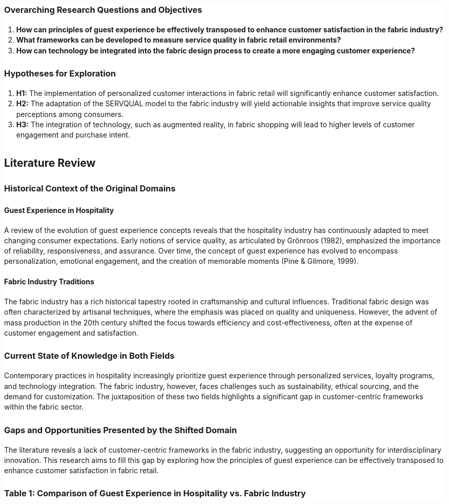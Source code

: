### Overarching Research Questions and Objectives
1. **How can principles of guest experience be effectively transposed to enhance customer satisfaction in the fabric industry?**
2. **What frameworks can be developed to measure service quality in fabric retail environments?**
3. **How can technology be integrated into the fabric design process to create a more engaging customer experience?**

### Hypotheses for Exploration
1. **H1:** The implementation of personalized customer interactions in fabric retail will significantly enhance customer satisfaction.
2. **H2:** The adaptation of the SERVQUAL model to the fabric industry will yield actionable insights that improve service quality perceptions among consumers.
3. **H3:** The integration of technology, such as augmented reality, in fabric shopping will lead to higher levels of customer engagement and purchase intent.

## Literature Review

### Historical Context of the Original Domains

#### Guest Experience in Hospitality
A review of the evolution of guest experience concepts reveals that the hospitality industry has continuously adapted to meet changing consumer expectations. Early notions of service quality, as articulated by Grönroos (1982), emphasized the importance of reliability, responsiveness, and assurance. Over time, the concept of guest experience has evolved to encompass personalization, emotional engagement, and the creation of memorable moments (Pine & Gilmore, 1999). 

#### Fabric Industry Traditions
The fabric industry has a rich historical tapestry rooted in craftsmanship and cultural influences. Traditional fabric design was often characterized by artisanal techniques, where the emphasis was placed on quality and uniqueness. However, the advent of mass production in the 20th century shifted the focus towards efficiency and cost-effectiveness, often at the expense of customer engagement and satisfaction.

### Current State of Knowledge in Both Fields
Contemporary practices in hospitality increasingly prioritize guest experience through personalized services, loyalty programs, and technology integration. The fabric industry, however, faces challenges such as sustainability, ethical sourcing, and the demand for customization. The juxtaposition of these two fields highlights a significant gap in customer-centric frameworks within the fabric sector.

### Gaps and Opportunities Presented by the Shifted Domain
The literature reveals a lack of customer-centric frameworks in the fabric industry, suggesting an opportunity for interdisciplinary innovation. This research aims to fill this gap by exploring how the principles of guest experience can be effectively transposed to enhance customer satisfaction in fabric retail.

### Table 1: Comparison of Guest Experience in Hospitality vs. Fabric Industry
